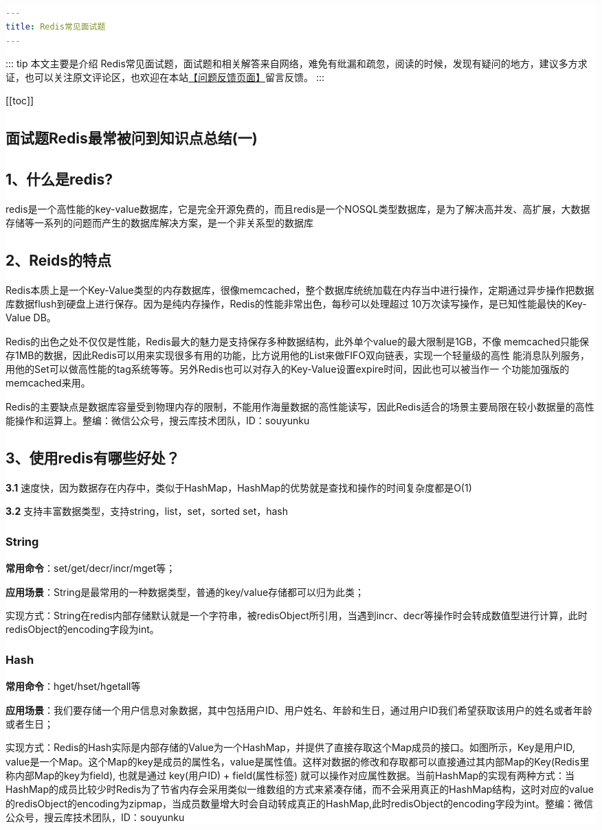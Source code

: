 ```yaml
---
title: Redis常见面试题
---
```


::: tip
本文主要是介绍 Redis常见面试题，面试题和相关解答来自网络，难免有纰漏和疏忽，阅读的时候，发现有疑问的地方，建议多方求证，也可以关注原文评论区，也欢迎在本站[【问题反馈页面】](https://www.yijiyong.com/about/aboutqa.html)留言反馈。
:::

[[toc]]

## 面试题Redis最常被问到知识点总结(一)

## 1、什么是redis?

redis是一个高性能的key-value数据库，它是完全开源免费的，而且redis是一个NOSQL类型数据库，是为了解决高并发、高扩展，大数据存储等一系列的问题而产生的数据库解决方案，是一个非关系型的数据库

## 2、Reids的特点

Redis本质上是一个Key-Value类型的内存数据库，很像memcached，整个数据库统统加载在内存当中进行操作，定期通过异步操作把数据库数据flush到硬盘上进行保存。因为是纯内存操作，Redis的性能非常出色，每秒可以处理超过 10万次读写操作，是已知性能最快的Key-Value DB。

Redis的出色之处不仅仅是性能，Redis最大的魅力是支持保存多种数据结构，此外单个value的最大限制是1GB，不像 memcached只能保存1MB的数据，因此Redis可以用来实现很多有用的功能，比方说用他的List来做FIFO双向链表，实现一个轻量级的高性 能消息队列服务，用他的Set可以做高性能的tag系统等等。另外Redis也可以对存入的Key-Value设置expire时间，因此也可以被当作一 个功能加强版的memcached来用。

Redis的主要缺点是数据库容量受到物理内存的限制，不能用作海量数据的高性能读写，因此Redis适合的场景主要局限在较小数据量的高性能操作和运算上。整编：微信公众号，搜云库技术团队，ID：souyunku

## 3、使用redis有哪些好处？

**3.1** 速度快，因为数据存在内存中，类似于HashMap，HashMap的优势就是查找和操作的时间复杂度都是O(1)

**3.2** 支持丰富数据类型，支持string，list，set，sorted set，hash

### String

**常用命令**：set/get/decr/incr/mget等；

**应用场景**：String是最常用的一种数据类型，普通的key/value存储都可以归为此类；

实现方式：String在redis内部存储默认就是一个字符串，被redisObject所引用，当遇到incr、decr等操作时会转成数值型进行计算，此时redisObject的encoding字段为int。

### Hash

**常用命令**：hget/hset/hgetall等

**应用场景**：我们要存储一个用户信息对象数据，其中包括用户ID、用户姓名、年龄和生日，通过用户ID我们希望获取该用户的姓名或者年龄或者生日；

实现方式：Redis的Hash实际是内部存储的Value为一个HashMap，并提供了直接存取这个Map成员的接口。如图所示，Key是用户ID, value是一个Map。这个Map的key是成员的属性名，value是属性值。这样对数据的修改和存取都可以直接通过其内部Map的Key(Redis里称内部Map的key为field), 也就是通过 key(用户ID) + field(属性标签) 就可以操作对应属性数据。当前HashMap的实现有两种方式：当HashMap的成员比较少时Redis为了节省内存会采用类似一维数组的方式来紧凑存储，而不会采用真正的HashMap结构，这时对应的value的redisObject的encoding为zipmap，当成员数量增大时会自动转成真正的HashMap,此时redisObject的encoding字段为int。整编：微信公众号，搜云库技术团队，ID：souyunku
